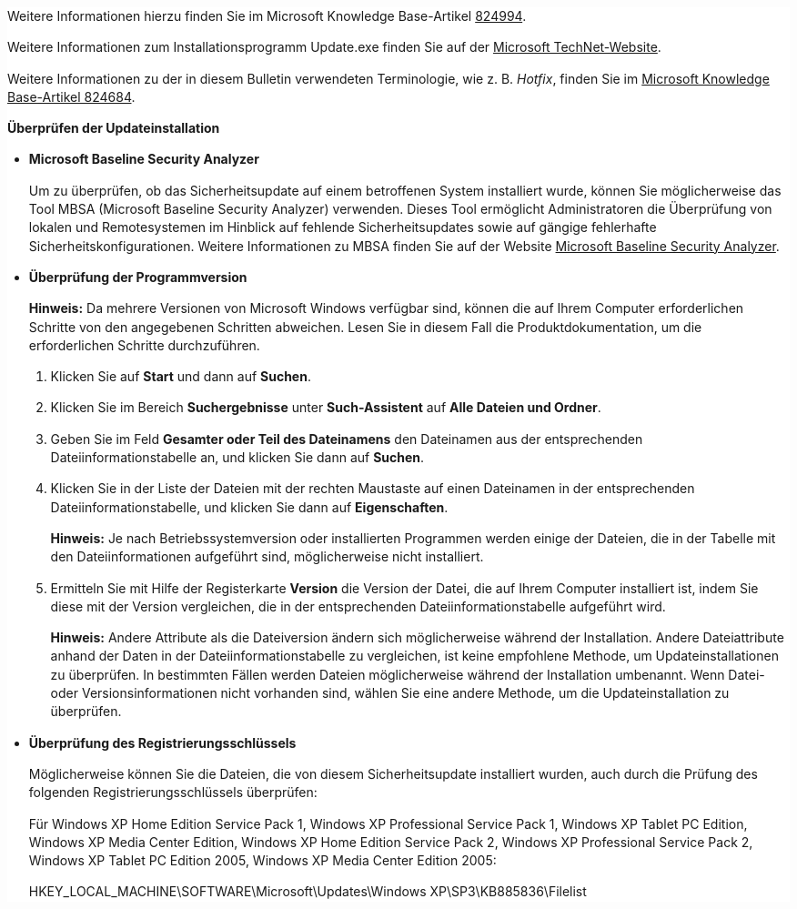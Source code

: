 Weitere Informationen hierzu finden Sie im Microsoft Knowledge Base-Artikel [824994](http://support.microsoft.com/kb/824994).
  
Weitere Informationen zum Installationsprogramm Update.exe finden Sie auf der [Microsoft TechNet-Website](http://www.microsoft.com/germany/technet/datenbank/articles/600338.mspx).
  
Weitere Informationen zu der in diesem Bulletin verwendeten Terminologie, wie z. B. *Hotfix*, finden Sie im [Microsoft Knowledge Base-Artikel 824684](http://support.microsoft.com/kb/824684).
  
**Überprüfen der Updateinstallation**
  
-   **Microsoft Baseline Security Analyzer**
  
    Um zu überprüfen, ob das Sicherheitsupdate auf einem betroffenen System installiert wurde, können Sie möglicherweise das Tool MBSA (Microsoft Baseline Security Analyzer) verwenden. Dieses Tool ermöglicht Administratoren die Überprüfung von lokalen und Remotesystemen im Hinblick auf fehlende Sicherheitsupdates sowie auf gängige fehlerhafte Sicherheitskonfigurationen. Weitere Informationen zu MBSA finden Sie auf der Website [Microsoft Baseline Security Analyzer](http://www.microsoft.com/germany/technet/sicherheit/tools/mbsa.mspx).
  
-   **Überprüfung der Programmversion**
  
    **Hinweis:** Da mehrere Versionen von Microsoft Windows verfügbar sind, können die auf Ihrem Computer erforderlichen Schritte von den angegebenen Schritten abweichen. Lesen Sie in diesem Fall die Produktdokumentation, um die erforderlichen Schritte durchzuführen.
  
    1.  Klicken Sie auf **Start** und dann auf **Suchen**.  
    2.  Klicken Sie im Bereich **Suchergebnisse** unter **Such-Assistent** auf **Alle Dateien und Ordner**.  
    3.  Geben Sie im Feld **Gesamter oder Teil des Dateinamens** den Dateinamen aus der entsprechenden Dateiinformationstabelle an, und klicken Sie dann auf **Suchen**.  
    4.  Klicken Sie in der Liste der Dateien mit der rechten Maustaste auf einen Dateinamen in der entsprechenden Dateiinformationstabelle, und klicken Sie dann auf **Eigenschaften**.
  
        **Hinweis:** Je nach Betriebssystemversion oder installierten Programmen werden einige der Dateien, die in der Tabelle mit den Dateiinformationen aufgeführt sind, möglicherweise nicht installiert.
  
    5.  Ermitteln Sie mit Hilfe der Registerkarte **Version** die Version der Datei, die auf Ihrem Computer installiert ist, indem Sie diese mit der Version vergleichen, die in der entsprechenden Dateiinformationstabelle aufgeführt wird.
  
        **Hinweis:** Andere Attribute als die Dateiversion ändern sich möglicherweise während der Installation. Andere Dateiattribute anhand der Daten in der Dateiinformationstabelle zu vergleichen, ist keine empfohlene Methode, um Updateinstallationen zu überprüfen. In bestimmten Fällen werden Dateien möglicherweise während der Installation umbenannt. Wenn Datei- oder Versionsinformationen nicht vorhanden sind, wählen Sie eine andere Methode, um die Updateinstallation zu überprüfen.
  
-   **Überprüfung des Registrierungsschlüssels**
  
    Möglicherweise können Sie die Dateien, die von diesem Sicherheitsupdate installiert wurden, auch durch die Prüfung des folgenden Registrierungsschlüssels überprüfen:
  
    Für Windows XP Home Edition Service Pack 1, Windows XP Professional Service Pack 1, Windows XP Tablet PC Edition, Windows XP Media Center Edition, Windows XP Home Edition Service Pack 2, Windows XP Professional Service Pack 2, Windows XP Tablet PC Edition 2005, Windows XP Media Center Edition 2005:
  
    HKEY\_LOCAL\_MACHINE\\SOFTWARE\\Microsoft\\Updates\\Windows XP\\SP3\\KB885836\\Filelist
  